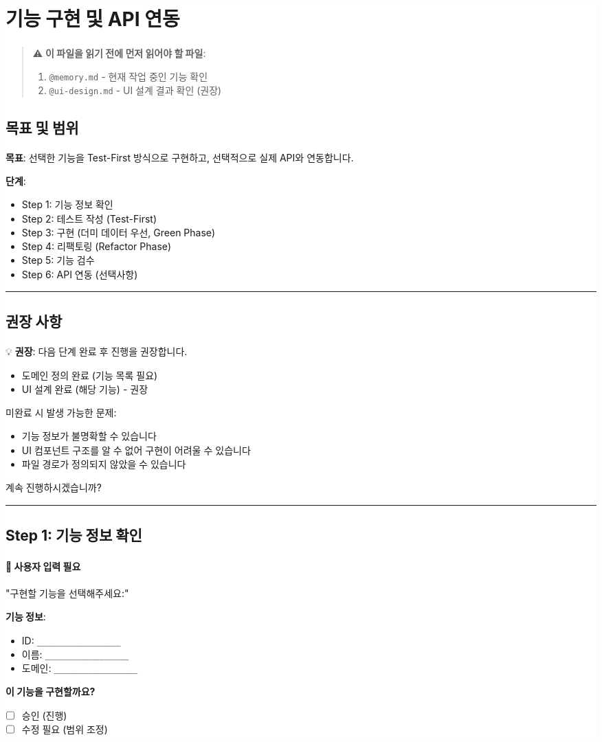 # 기능 구현 및 API 연동

> ⚠️ **이 파일을 읽기 전에 먼저 읽어야 할 파일**:
>
> 1. `@memory.md` - 현재 작업 중인 기능 확인
> 2. `@ui-design.md` - UI 설계 결과 확인 (권장)

## 목표 및 범위

**목표**: 선택한 기능을 Test-First 방식으로 구현하고, 선택적으로 실제 API와 연동합니다.

**단계**:

- Step 1: 기능 정보 확인
- Step 2: 테스트 작성 (Test-First)
- Step 3: 구현 (더미 데이터 우선, Green Phase)
- Step 4: 리팩토링 (Refactor Phase)
- Step 5: 기능 검수
- Step 6: API 연동 (선택사항)

---

## 권장 사항

💡 **권장**: 다음 단계 완료 후 진행을 권장합니다.

- 도메인 정의 완료 (기능 목록 필요)
- UI 설계 완료 (해당 기능) - 권장

미완료 시 발생 가능한 문제:

- 기능 정보가 불명확할 수 있습니다
- UI 컴포넌트 구조를 알 수 없어 구현이 어려울 수 있습니다
- 파일 경로가 정의되지 않았을 수 있습니다

계속 진행하시겠습니까?

---

## Step 1: 기능 정보 확인

#### 🔔 사용자 입력 필요

"구현할 기능을 선택해주세요:"

**기능 정보**:

- ID: `_________________`
- 이름: `_________________`
- 도메인: `_________________`

**이 기능을 구현할까요?**

- [ ] 승인 (진행)
- [ ] 수정 필요 (범위 조정)
